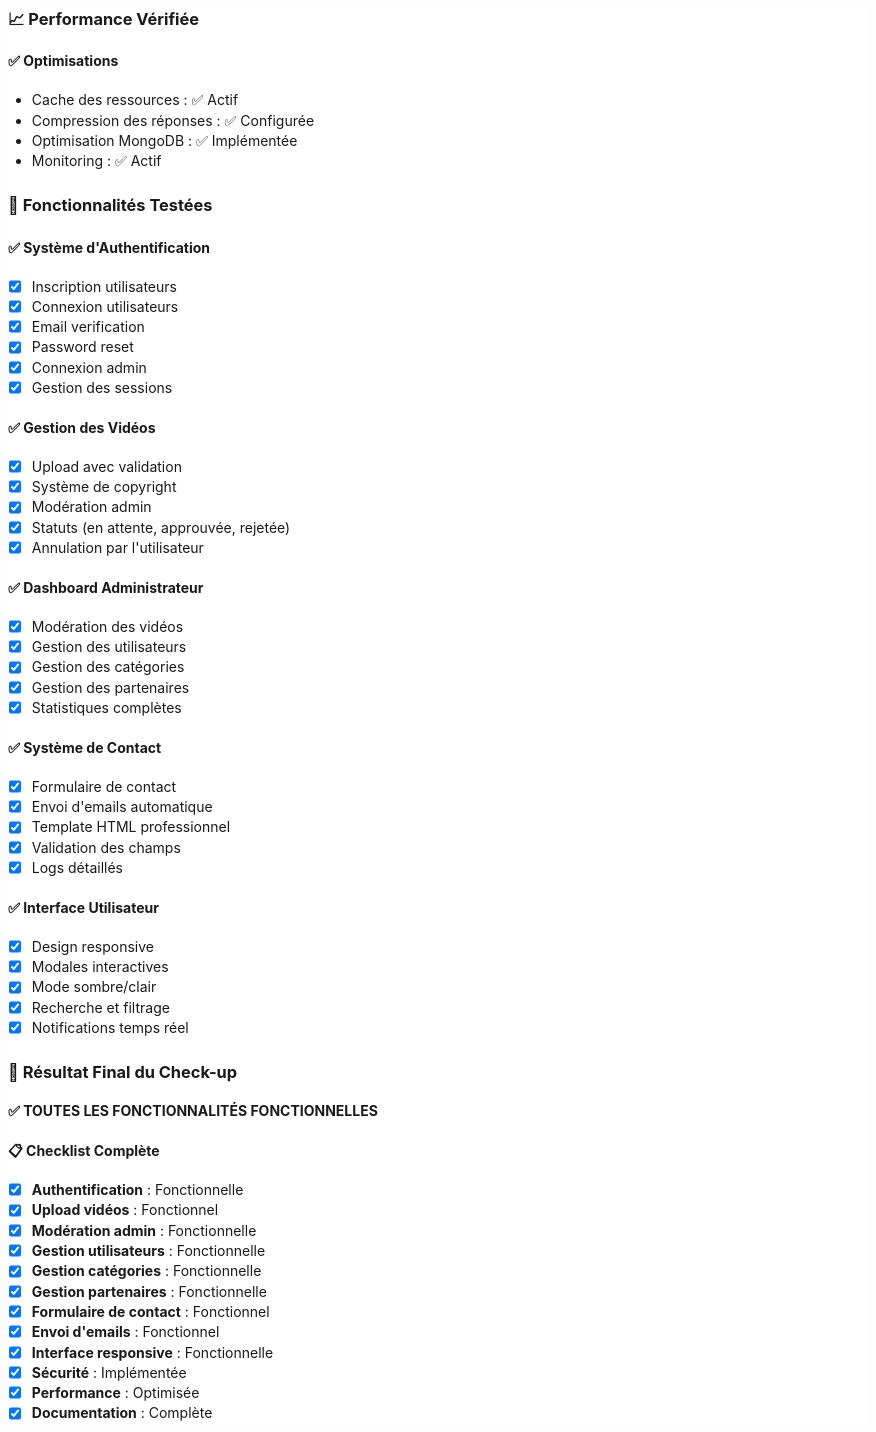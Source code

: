 ### 📈 **Performance Vérifiée**

#### **✅ Optimisations**
- Cache des ressources : ✅ Actif
- Compression des réponses : ✅ Configurée
- Optimisation MongoDB : ✅ Implémentée
- Monitoring : ✅ Actif

### 🎯 **Fonctionnalités Testées**

#### **✅ Système d'Authentification**
- [x] Inscription utilisateurs
- [x] Connexion utilisateurs
- [x] Email verification
- [x] Password reset
- [x] Connexion admin
- [x] Gestion des sessions

#### **✅ Gestion des Vidéos**
- [x] Upload avec validation
- [x] Système de copyright
- [x] Modération admin
- [x] Statuts (en attente, approuvée, rejetée)
- [x] Annulation par l'utilisateur

#### **✅ Dashboard Administrateur**
- [x] Modération des vidéos
- [x] Gestion des utilisateurs
- [x] Gestion des catégories
- [x] Gestion des partenaires
- [x] Statistiques complètes

#### **✅ Système de Contact**
- [x] Formulaire de contact
- [x] Envoi d'emails automatique
- [x] Template HTML professionnel
- [x] Validation des champs
- [x] Logs détaillés

#### **✅ Interface Utilisateur**
- [x] Design responsive
- [x] Modales interactives
- [x] Mode sombre/clair
- [x] Recherche et filtrage
- [x] Notifications temps réel

### 🎉 **Résultat Final du Check-up**

**✅ TOUTES LES FONCTIONNALITÉS FONCTIONNELLES**

#### **📋 Checklist Complète**
- [x] **Authentification** : Fonctionnelle
- [x] **Upload vidéos** : Fonctionnel
- [x] **Modération admin** : Fonctionnelle
- [x] **Gestion utilisateurs** : Fonctionnelle
- [x] **Gestion catégories** : Fonctionnelle
- [x] **Gestion partenaires** : Fonctionnelle
- [x] **Formulaire de contact** : Fonctionnel
- [x] **Envoi d'emails** : Fonctionnel
- [x] **Interface responsive** : Fonctionnelle
- [x] **Sécurité** : Implémentée
- [x] **Performance** : Optimisée
- [x] **Documentation** : Complète